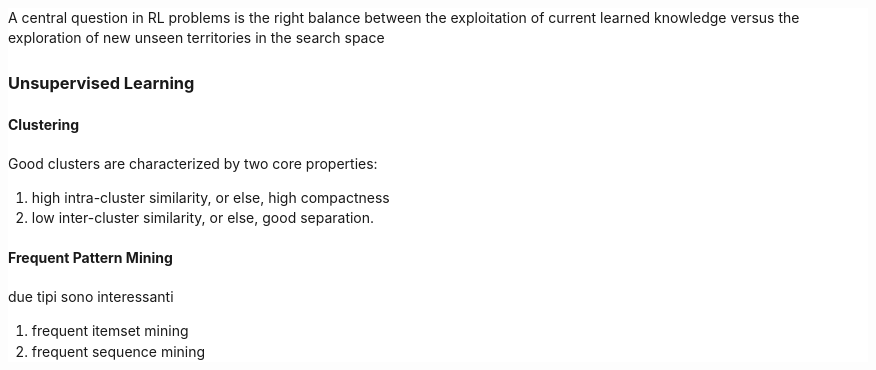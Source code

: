 A central question in RL problems is the right balance between the exploitation of current learned knowledge versus the exploration of new unseen territories in the search space

### Unsupervised Learning
#### Clustering
Good clusters are characterized by two core properties: 
1) high intra-cluster similarity, or else, high compactness
2) low inter-cluster similarity, or else, good separation.

#### Frequent Pattern Mining

due tipi sono interessanti
1) frequent itemset mining
2) frequent sequence mining
